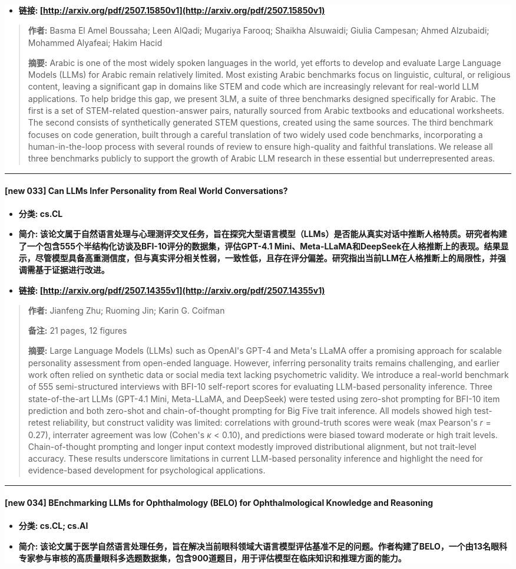 - **链接: [http://arxiv.org/pdf/2507.15850v1](http://arxiv.org/pdf/2507.15850v1)**

> **作者:** Basma El Amel Boussaha; Leen AlQadi; Mugariya Farooq; Shaikha Alsuwaidi; Giulia Campesan; Ahmed Alzubaidi; Mohammed Alyafeai; Hakim Hacid
>
> **摘要:** Arabic is one of the most widely spoken languages in the world, yet efforts to develop and evaluate Large Language Models (LLMs) for Arabic remain relatively limited. Most existing Arabic benchmarks focus on linguistic, cultural, or religious content, leaving a significant gap in domains like STEM and code which are increasingly relevant for real-world LLM applications. To help bridge this gap, we present 3LM, a suite of three benchmarks designed specifically for Arabic. The first is a set of STEM-related question-answer pairs, naturally sourced from Arabic textbooks and educational worksheets. The second consists of synthetically generated STEM questions, created using the same sources. The third benchmark focuses on code generation, built through a careful translation of two widely used code benchmarks, incorporating a human-in-the-loop process with several rounds of review to ensure high-quality and faithful translations. We release all three benchmarks publicly to support the growth of Arabic LLM research in these essential but underrepresented areas.
>
---
#### [new 033] Can LLMs Infer Personality from Real World Conversations?
- **分类: cs.CL**

- **简介: 该论文属于自然语言处理与心理测评交叉任务，旨在探究大型语言模型（LLMs）是否能从真实对话中推断人格特质。研究者构建了一个包含555个半结构化访谈及BFI-10评分的数据集，评估GPT-4.1 Mini、Meta-LLaMA和DeepSeek在人格推断上的表现。结果显示，尽管模型具备高重测信度，但与真实评分相关性弱，一致性低，且存在评分偏差。研究指出当前LLM在人格推断上的局限性，并强调需基于证据进行改进。**

- **链接: [http://arxiv.org/pdf/2507.14355v1](http://arxiv.org/pdf/2507.14355v1)**

> **作者:** Jianfeng Zhu; Ruoming Jin; Karin G. Coifman
>
> **备注:** 21 pages, 12 figures
>
> **摘要:** Large Language Models (LLMs) such as OpenAI's GPT-4 and Meta's LLaMA offer a promising approach for scalable personality assessment from open-ended language. However, inferring personality traits remains challenging, and earlier work often relied on synthetic data or social media text lacking psychometric validity. We introduce a real-world benchmark of 555 semi-structured interviews with BFI-10 self-report scores for evaluating LLM-based personality inference. Three state-of-the-art LLMs (GPT-4.1 Mini, Meta-LLaMA, and DeepSeek) were tested using zero-shot prompting for BFI-10 item prediction and both zero-shot and chain-of-thought prompting for Big Five trait inference. All models showed high test-retest reliability, but construct validity was limited: correlations with ground-truth scores were weak (max Pearson's $r = 0.27$), interrater agreement was low (Cohen's $\kappa < 0.10$), and predictions were biased toward moderate or high trait levels. Chain-of-thought prompting and longer input context modestly improved distributional alignment, but not trait-level accuracy. These results underscore limitations in current LLM-based personality inference and highlight the need for evidence-based development for psychological applications.
>
---
#### [new 034] BEnchmarking LLMs for Ophthalmology (BELO) for Ophthalmological Knowledge and Reasoning
- **分类: cs.CL; cs.AI**

- **简介: 该论文属于医学自然语言处理任务，旨在解决当前眼科领域大语言模型评估基准不足的问题。作者构建了BELO，一个由13名眼科专家参与审核的高质量眼科多选题数据集，包含900道题目，用于评估模型在临床知识和推理方面的能力。**
